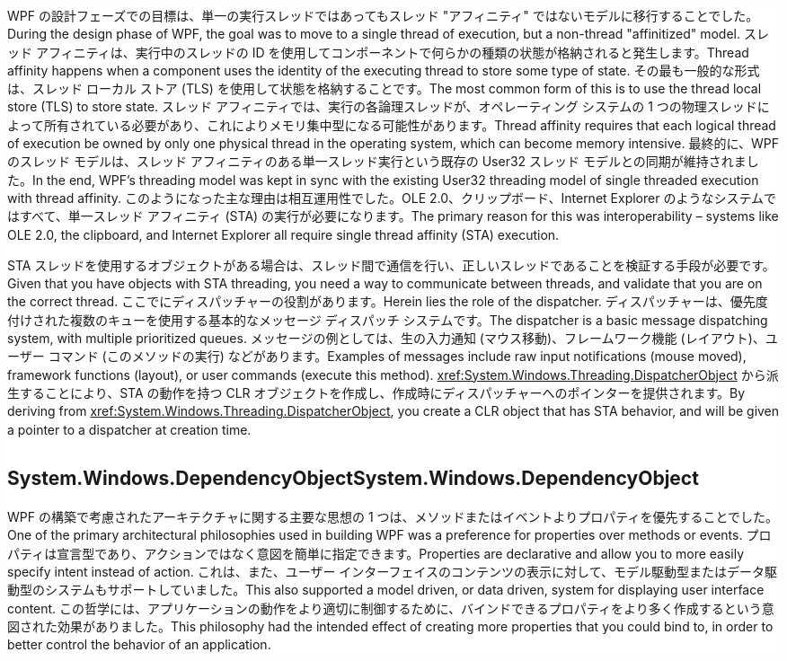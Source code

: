  <span data-ttu-id="ce2a9-126">WPF の設計フェーズでの目標は、単一の実行スレッドではあってもスレッド "アフィニティ" ではないモデルに移行することでした。</span><span class="sxs-lookup"><span data-stu-id="ce2a9-126">During the design phase of WPF, the goal was to move to a single thread of execution, but a non-thread "affinitized" model.</span></span> <span data-ttu-id="ce2a9-127">スレッド アフィニティは、実行中のスレッドの ID を使用してコンポーネントで何らかの種類の状態が格納されると発生します。</span><span class="sxs-lookup"><span data-stu-id="ce2a9-127">Thread affinity happens when a component uses the identity of the executing thread to store some type of state.</span></span> <span data-ttu-id="ce2a9-128">その最も一般的な形式は、スレッド ローカル ストア (TLS) を使用して状態を格納することです。</span><span class="sxs-lookup"><span data-stu-id="ce2a9-128">The most common form of this is to use the thread local store (TLS) to store state.</span></span> <span data-ttu-id="ce2a9-129">スレッド アフィニティでは、実行の各論理スレッドが、オペレーティング システムの 1 つの物理スレッドによって所有されている必要があり、これによりメモリ集中型になる可能性があります。</span><span class="sxs-lookup"><span data-stu-id="ce2a9-129">Thread affinity requires that each logical thread of execution be owned by only one physical thread in the operating system, which can become memory intensive.</span></span> <span data-ttu-id="ce2a9-130">最終的に、WPF のスレッド モデルは、スレッド アフィニティのある単一スレッド実行という既存の User32 スレッド モデルとの同期が維持されました。</span><span class="sxs-lookup"><span data-stu-id="ce2a9-130">In the end, WPF’s threading model was kept in sync with the existing User32 threading model of single threaded execution with thread affinity.</span></span> <span data-ttu-id="ce2a9-131">このようになった主な理由は相互運用性でした。OLE 2.0、クリップボード、Internet Explorer のようなシステムではすべて、単一スレッド アフィニティ (STA) の実行が必要になります。</span><span class="sxs-lookup"><span data-stu-id="ce2a9-131">The primary reason for this was interoperability – systems like OLE 2.0, the clipboard, and Internet Explorer all require single thread affinity (STA) execution.</span></span>  
  
 <span data-ttu-id="ce2a9-132">STA スレッドを使用するオブジェクトがある場合は、スレッド間で通信を行い、正しいスレッドであることを検証する手段が必要です。</span><span class="sxs-lookup"><span data-stu-id="ce2a9-132">Given that you have objects with STA threading, you need a way to communicate between threads, and validate that you are on the correct thread.</span></span> <span data-ttu-id="ce2a9-133">ここでにディスパッチャーの役割があります。</span><span class="sxs-lookup"><span data-stu-id="ce2a9-133">Herein lies the role of the dispatcher.</span></span> <span data-ttu-id="ce2a9-134">ディスパッチャーは、優先度付けされた複数のキューを使用する基本的なメッセージ ディスパッチ システムです。</span><span class="sxs-lookup"><span data-stu-id="ce2a9-134">The dispatcher is a basic message dispatching system, with multiple prioritized queues.</span></span> <span data-ttu-id="ce2a9-135">メッセージの例としては、生の入力通知 (マウス移動)、フレームワーク機能 (レイアウト)、ユーザー コマンド (このメソッドの実行) などがあります。</span><span class="sxs-lookup"><span data-stu-id="ce2a9-135">Examples of messages include raw input notifications (mouse moved), framework functions (layout), or user commands (execute this method).</span></span> <span data-ttu-id="ce2a9-136"><xref:System.Windows.Threading.DispatcherObject> から派生することにより、STA の動作を持つ CLR オブジェクトを作成し、作成時にディスパッチャーへのポインターを提供されます。</span><span class="sxs-lookup"><span data-stu-id="ce2a9-136">By deriving from <xref:System.Windows.Threading.DispatcherObject>, you create a CLR object that has STA behavior, and will be given a pointer to a dispatcher at creation time.</span></span>  
  
<a name="System_Windows_DependencyObject"></a>
## <a name="systemwindowsdependencyobject"></a><span data-ttu-id="ce2a9-137">System.Windows.DependencyObject</span><span class="sxs-lookup"><span data-stu-id="ce2a9-137">System.Windows.DependencyObject</span></span>  
 <span data-ttu-id="ce2a9-138">WPF の構築で考慮されたアーキテクチャに関する主要な思想の 1 つは、メソッドまたはイベントよりプロパティを優先することでした。</span><span class="sxs-lookup"><span data-stu-id="ce2a9-138">One of the primary architectural philosophies used in building WPF was a preference for properties over methods or events.</span></span> <span data-ttu-id="ce2a9-139">プロパティは宣言型であり、アクションではなく意図を簡単に指定できます。</span><span class="sxs-lookup"><span data-stu-id="ce2a9-139">Properties are declarative and allow you to more easily specify intent instead of action.</span></span> <span data-ttu-id="ce2a9-140">これは、また、ユーザー インターフェイスのコンテンツの表示に対して、モデル駆動型またはデータ駆動型のシステムもサポートしていました。</span><span class="sxs-lookup"><span data-stu-id="ce2a9-140">This also supported a model driven, or data driven, system for displaying user interface content.</span></span> <span data-ttu-id="ce2a9-141">この哲学には、アプリケーションの動作をより適切に制御するために、バインドできるプロパティをより多く作成するという意図された効果がありました。</span><span class="sxs-lookup"><span data-stu-id="ce2a9-141">This philosophy had the intended effect of creating more properties that you could bind to, in order to better control the behavior of an application.</span></span>  
  